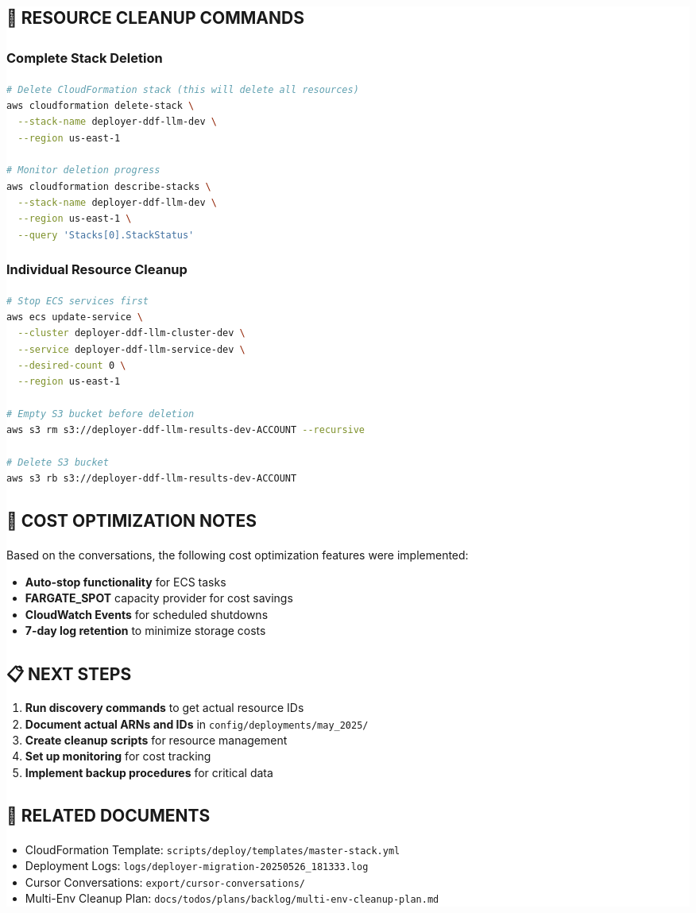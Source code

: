 ## 📝 **RESOURCE CLEANUP COMMANDS**

### **Complete Stack Deletion**
```bash
# Delete CloudFormation stack (this will delete all resources)
aws cloudformation delete-stack \
  --stack-name deployer-ddf-llm-dev \
  --region us-east-1

# Monitor deletion progress
aws cloudformation describe-stacks \
  --stack-name deployer-ddf-llm-dev \
  --region us-east-1 \
  --query 'Stacks[0].StackStatus'
```

### **Individual Resource Cleanup**
```bash
# Stop ECS services first
aws ecs update-service \
  --cluster deployer-ddf-llm-cluster-dev \
  --service deployer-ddf-llm-service-dev \
  --desired-count 0 \
  --region us-east-1

# Empty S3 bucket before deletion
aws s3 rm s3://deployer-ddf-llm-results-dev-ACCOUNT --recursive

# Delete S3 bucket
aws s3 rb s3://deployer-ddf-llm-results-dev-ACCOUNT
```

## 🚨 **COST OPTIMIZATION NOTES**

Based on the conversations, the following cost optimization features were implemented:
- **Auto-stop functionality** for ECS tasks
- **FARGATE_SPOT** capacity provider for cost savings
- **CloudWatch Events** for scheduled shutdowns
- **7-day log retention** to minimize storage costs

## 📋 **NEXT STEPS**

1. **Run discovery commands** to get actual resource IDs
2. **Document actual ARNs and IDs** in `config/deployments/may_2025/`
3. **Create cleanup scripts** for resource management
4. **Set up monitoring** for cost tracking
5. **Implement backup procedures** for critical data

## 🔗 **RELATED DOCUMENTS**

- CloudFormation Template: `scripts/deploy/templates/master-stack.yml`
- Deployment Logs: `logs/deployer-migration-20250526_181333.log`
- Cursor Conversations: `export/cursor-conversations/`
- Multi-Env Cleanup Plan: `docs/todos/plans/backlog/multi-env-cleanup-plan.md` 